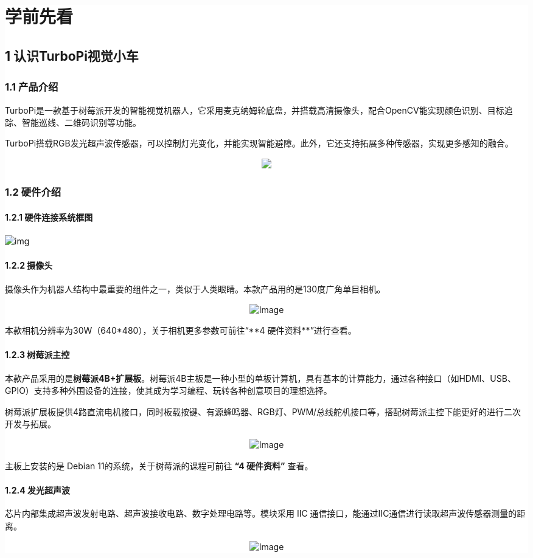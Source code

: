 <style>
table td{
    white-space: unset !important;}
</style>

#  学前先看

##  1  认识TurboPi视觉小车

### 1.1 产品介绍

TurboPi是一款基于树莓派开发的智能视觉机器人，它采用麦克纳姆轮底盘，并搭载高清摄像头，配合OpenCV能实现颜色识别、目标追踪、智能巡线、二维码识别等功能。

TurboPi搭载RGB发光超声波传感器，可以控制灯光变化，并能实现智能避障。此外，它还支持拓展多种传感器，实现更多感知的融合。
<p align="center">
<img src="_static/media/TurboPi/TurboPi-1/1-1.png">
</p>

### 1.2 硬件介绍

#### 1.2.1  硬件连接系统框图
![img](_static/media/TurboPi/TurboPi-1/1-2.png)

#### 1.2.2  摄像头

摄像头作为机器人结构中最重要的组件之一，类似于人类眼睛。本款产品用的是130度广角单目相机。
<p align="center">
<img src="_static/media/TurboPi/TurboPi-1/1-3.png" alt="Image" width="300" />
</p>
本款相机分辨率为30W（640*480），关于相机更多参数可前往“**4 硬件资料**”进行查看。

#### 1.2.3  树莓派主控

本款产品采用的是**树莓派4B+扩展板**。树莓派4B主板是一种小型的单板计算机，具有基本的计算能力，通过各种接口（如HDMI、USB、GPIO）支持多种外围设备的连接，使其成为学习编程、玩转各种创意项目的理想选择。

树莓派扩展板提供4路直流电机接口，同时板载按键、有源蜂鸣器、RGB灯、PWM/总线舵机接口等，搭配树莓派主控下能更好的进行二次开发与拓展。
<p align="center">
<img src="_static/media/TurboPi/TurboPi-1/1-4.png" alt="Image" width="300" />
</p>

主板上安装的是 Debian 11的系统，关于树莓派的课程可前往 **“4 硬件资料”** 查看。

#### 1.2.4  发光超声波

芯片内部集成超声波发射电路、超声波接收电路、数字处理电路等。模块采用 IIC 通信接口，能通过IIC通信进行读取超声波传感器测量的距离。

<p align="center">
<img src="_static/media/TurboPi/TurboPi-1/1-5.png" alt="Image" width="200" />
</p>

